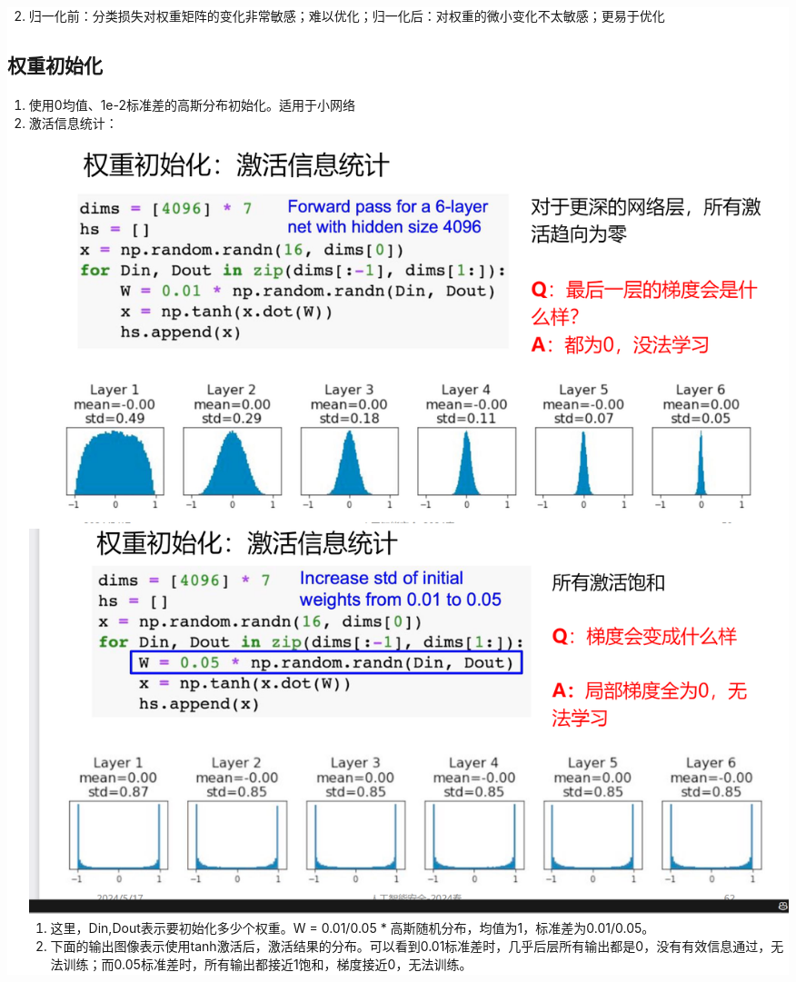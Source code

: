 2. 归一化前：分类损失对权重矩阵的变化非常敏感；难以优化；归一化后：对权重的微小变化不太敏感；更易于优化
## 权重初始化
1. 使用0均值、1e-2标准差的高斯分布初始化。适用于小网络
2. 激活信息统计：![alt text](image-41.png)![alt text](image-42.png)
    1. 这里，Din,Dout表示要初始化多少个权重。W = 0.01/0.05 * 高斯随机分布，均值为1，标准差为0.01/0.05。
    2. 下面的输出图像表示使用tanh激活后，激活结果的分布。可以看到0.01标准差时，几乎后层所有输出都是0，没有有效信息通过，无法训练；而0.05标准差时，所有输出都接近1饱和，梯度接近0，无法训练。